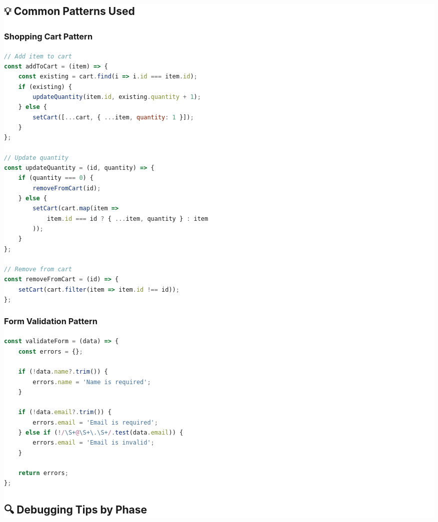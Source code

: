 ## 💡 Common Patterns Used

### Shopping Cart Pattern
```javascript
// Add item to cart
const addToCart = (item) => {
    const existing = cart.find(i => i.id === item.id);
    if (existing) {
        updateQuantity(item.id, existing.quantity + 1);
    } else {
        setCart([...cart, { ...item, quantity: 1 }]);
    }
};

// Update quantity
const updateQuantity = (id, quantity) => {
    if (quantity === 0) {
        removeFromCart(id);
    } else {
        setCart(cart.map(item =>
            item.id === id ? { ...item, quantity } : item
        ));
    }
};

// Remove from cart
const removeFromCart = (id) => {
    setCart(cart.filter(item => item.id !== id));
};
```

### Form Validation Pattern
```javascript
const validateForm = (data) => {
    const errors = {};
    
    if (!data.name?.trim()) {
        errors.name = 'Name is required';
    }
    
    if (!data.email?.trim()) {
        errors.email = 'Email is required';
    } else if (!/\S+@\S+\.\S+/.test(data.email)) {
        errors.email = 'Email is invalid';
    }
    
    return errors;
};
```

## 🔍 Debugging Tips by Phase
